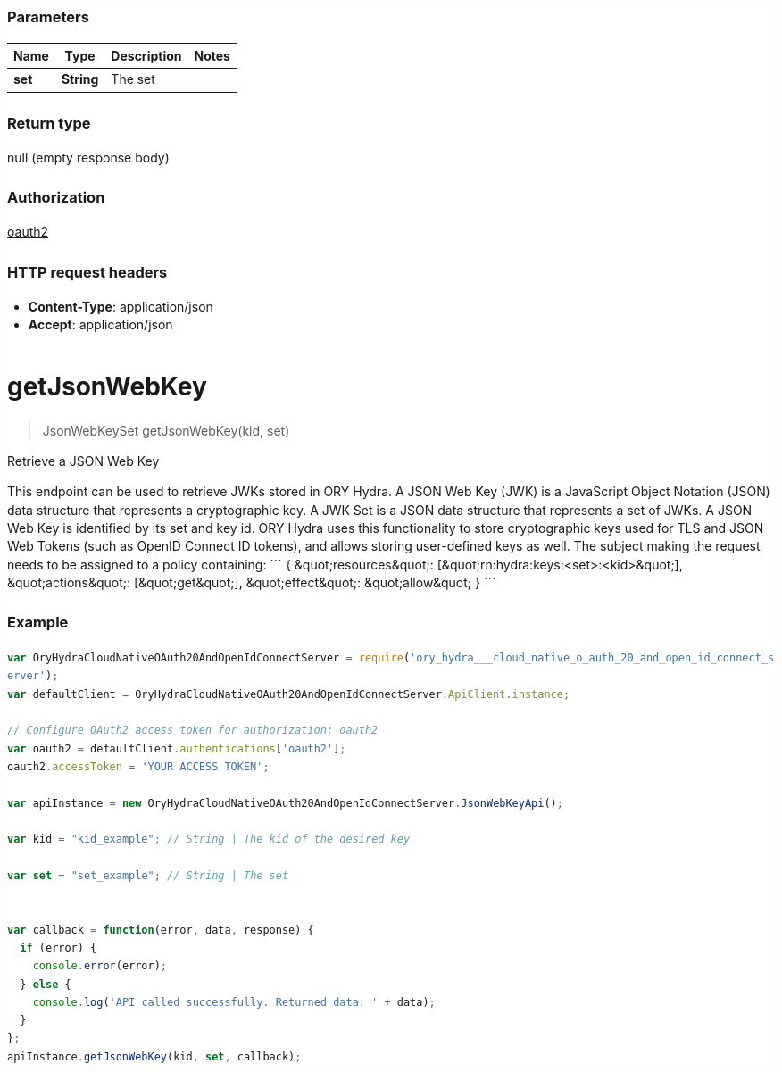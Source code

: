 
### Parameters

Name | Type | Description  | Notes
------------- | ------------- | ------------- | -------------
 **set** | **String**| The set | 

### Return type

null (empty response body)

### Authorization

[oauth2](../README.md#oauth2)

### HTTP request headers

 - **Content-Type**: application/json
 - **Accept**: application/json

<a name="getJsonWebKey"></a>
# **getJsonWebKey**
> JsonWebKeySet getJsonWebKey(kid, set)

Retrieve a JSON Web Key

This endpoint can be used to retrieve JWKs stored in ORY Hydra.  A JSON Web Key (JWK) is a JavaScript Object Notation (JSON) data structure that represents a cryptographic key. A JWK Set is a JSON data structure that represents a set of JWKs. A JSON Web Key is identified by its set and key id. ORY Hydra uses this functionality to store cryptographic keys used for TLS and JSON Web Tokens (such as OpenID Connect ID tokens), and allows storing user-defined keys as well.  The subject making the request needs to be assigned to a policy containing:  &#x60;&#x60;&#x60; { \&quot;resources\&quot;: [\&quot;rn:hydra:keys:&lt;set&gt;:&lt;kid&gt;\&quot;], \&quot;actions\&quot;: [\&quot;get\&quot;], \&quot;effect\&quot;: \&quot;allow\&quot; } &#x60;&#x60;&#x60;

### Example
```javascript
var OryHydraCloudNativeOAuth20AndOpenIdConnectServer = require('ory_hydra___cloud_native_o_auth_20_and_open_id_connect_server');
var defaultClient = OryHydraCloudNativeOAuth20AndOpenIdConnectServer.ApiClient.instance;

// Configure OAuth2 access token for authorization: oauth2
var oauth2 = defaultClient.authentications['oauth2'];
oauth2.accessToken = 'YOUR ACCESS TOKEN';

var apiInstance = new OryHydraCloudNativeOAuth20AndOpenIdConnectServer.JsonWebKeyApi();

var kid = "kid_example"; // String | The kid of the desired key

var set = "set_example"; // String | The set


var callback = function(error, data, response) {
  if (error) {
    console.error(error);
  } else {
    console.log('API called successfully. Returned data: ' + data);
  }
};
apiInstance.getJsonWebKey(kid, set, callback);
```
